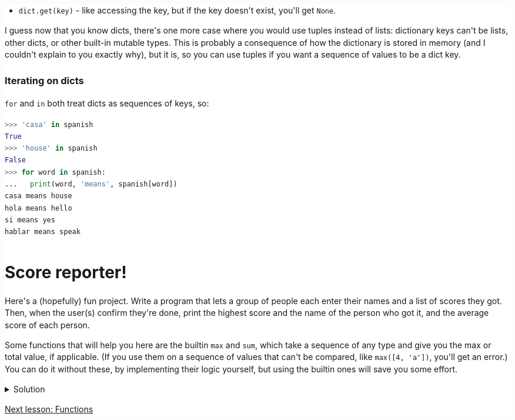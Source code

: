 * `dict.get(key)` - like accessing the key, but if the key doesn't exist, you'll get `None`.

I guess now that you know dicts, there's one more case where you would use tuples instead of lists: dictionary keys can't be lists, other dicts, or other built-in mutable types. This is probably a consequence of how the dictionary is stored in memory (and I couldn't explain to you exactly why), but it is, so you can use tuples if you want a sequence of values to be a dict key.

### Iterating on dicts

`for` and `in` both treat dicts as sequences of keys, so:
```python
>>> 'casa' in spanish
True
>>> 'house' in spanish
False
>>> for word in spanish:
...   print(word, 'means', spanish[word])
casa means house
hola means hello
si means yes
hablar means speak
```

# Score reporter!

Here's a (hopefully) fun project. Write a program that lets a group of people each enter their names and a list of scores they got. Then, when the user(s) confirm they're done, print the highest score and the name of the person who got it, and the average score of each person.

Some functions that will help you here are the builtin `max` and `sum`, which take a sequence of any type and give you the max or total value, if applicable. (If you use them on a sequence of values that can't be compared, like `max([4, 'a'])`, you'll get an error.) You can do it without these, by implementing their logic yourself, but using the builtin ones will save you some effort.

<details><summary>Solution</summary></details>

[Next lesson: Functions](pythontut5)
